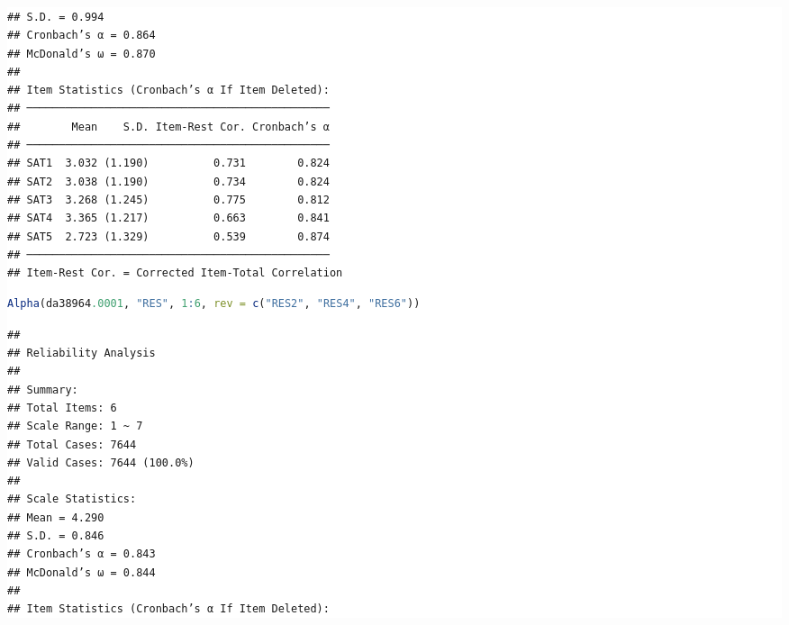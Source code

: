    ## S.D. = 0.994
    ## Cronbach’s α = 0.864
    ## McDonald’s ω = 0.870
    ## 
    ## Item Statistics (Cronbach’s α If Item Deleted):
    ## ───────────────────────────────────────────────
    ##        Mean    S.D. Item-Rest Cor. Cronbach’s α
    ## ───────────────────────────────────────────────
    ## SAT1  3.032 (1.190)          0.731        0.824
    ## SAT2  3.038 (1.190)          0.734        0.824
    ## SAT3  3.268 (1.245)          0.775        0.812
    ## SAT4  3.365 (1.217)          0.663        0.841
    ## SAT5  2.723 (1.329)          0.539        0.874
    ## ───────────────────────────────────────────────
    ## Item-Rest Cor. = Corrected Item-Total Correlation

``` r
Alpha(da38964.0001, "RES", 1:6, rev = c("RES2", "RES4", "RES6"))
```

    ## 
    ## Reliability Analysis
    ## 
    ## Summary:
    ## Total Items: 6
    ## Scale Range: 1 ~ 7
    ## Total Cases: 7644
    ## Valid Cases: 7644 (100.0%)
    ## 
    ## Scale Statistics:
    ## Mean = 4.290
    ## S.D. = 0.846
    ## Cronbach’s α = 0.843
    ## McDonald’s ω = 0.844
    ## 
    ## Item Statistics (Cronbach’s α If Item Deleted):